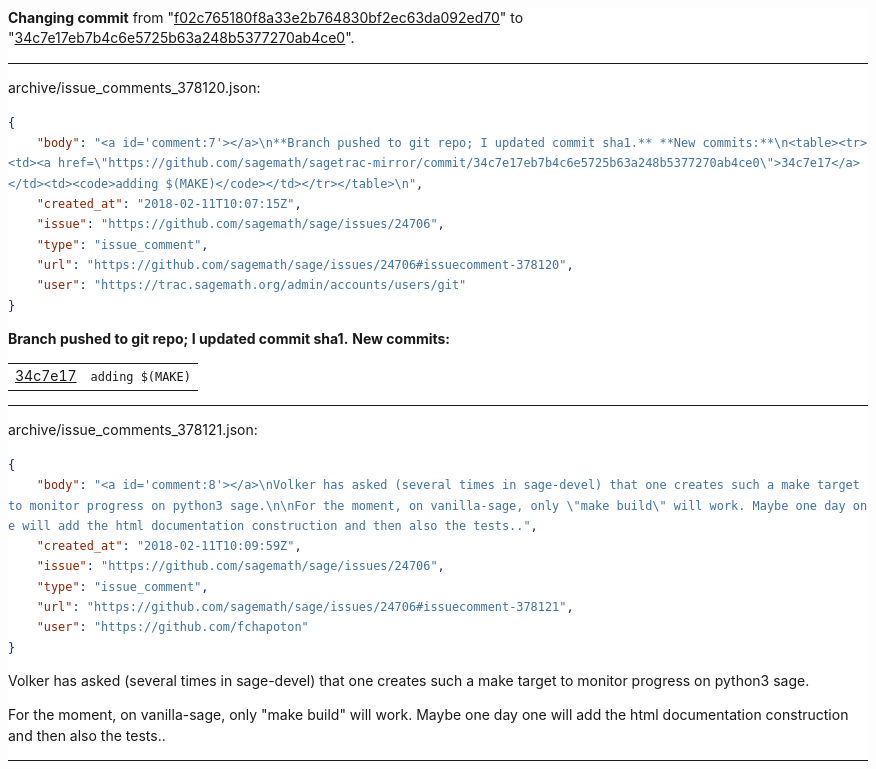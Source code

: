 **Changing commit** from "[f02c765180f8a33e2b764830bf2ec63da092ed70](https://github.com/sagemath/sagetrac-mirror/commit/f02c765180f8a33e2b764830bf2ec63da092ed70)" to "[34c7e17eb7b4c6e5725b63a248b5377270ab4ce0](https://github.com/sagemath/sagetrac-mirror/commit/34c7e17eb7b4c6e5725b63a248b5377270ab4ce0)".



---

archive/issue_comments_378120.json:
```json
{
    "body": "<a id='comment:7'></a>\n**Branch pushed to git repo; I updated commit sha1.** **New commits:**\n<table><tr><td><a href=\"https://github.com/sagemath/sagetrac-mirror/commit/34c7e17eb7b4c6e5725b63a248b5377270ab4ce0\">34c7e17</a></td><td><code>adding $(MAKE)</code></td></tr></table>\n",
    "created_at": "2018-02-11T10:07:15Z",
    "issue": "https://github.com/sagemath/sage/issues/24706",
    "type": "issue_comment",
    "url": "https://github.com/sagemath/sage/issues/24706#issuecomment-378120",
    "user": "https://trac.sagemath.org/admin/accounts/users/git"
}
```

<a id='comment:7'></a>
**Branch pushed to git repo; I updated commit sha1.** **New commits:**
<table><tr><td><a href="https://github.com/sagemath/sagetrac-mirror/commit/34c7e17eb7b4c6e5725b63a248b5377270ab4ce0">34c7e17</a></td><td><code>adding $(MAKE)</code></td></tr></table>




---

archive/issue_comments_378121.json:
```json
{
    "body": "<a id='comment:8'></a>\nVolker has asked (several times in sage-devel) that one creates such a make target to monitor progress on python3 sage.\n\nFor the moment, on vanilla-sage, only \"make build\" will work. Maybe one day one will add the html documentation construction and then also the tests..",
    "created_at": "2018-02-11T10:09:59Z",
    "issue": "https://github.com/sagemath/sage/issues/24706",
    "type": "issue_comment",
    "url": "https://github.com/sagemath/sage/issues/24706#issuecomment-378121",
    "user": "https://github.com/fchapoton"
}
```

<a id='comment:8'></a>
Volker has asked (several times in sage-devel) that one creates such a make target to monitor progress on python3 sage.

For the moment, on vanilla-sage, only "make build" will work. Maybe one day one will add the html documentation construction and then also the tests..



---
